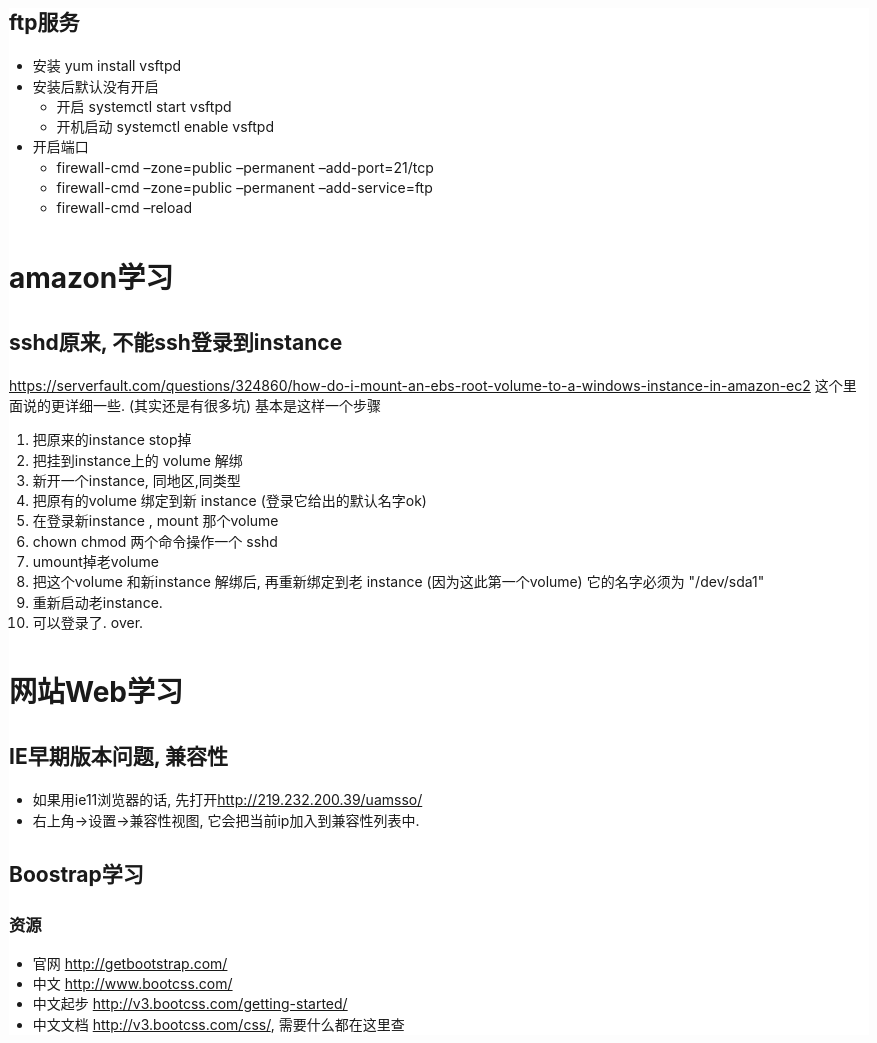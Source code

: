 ## ftp服务<a id="sec-7-9" name="sec-7-9"></a>

-   安装 yum install vsftpd
-   安装后默认没有开启
    -   开启 systemctl start vsftpd
    -   开机启动 systemctl enable vsftpd
-   开启端口
    -   firewall-cmd &#x2013;zone=public &#x2013;permanent &#x2013;add-port=21/tcp
    -   firewall-cmd &#x2013;zone=public &#x2013;permanent &#x2013;add-service=ftp
    -   firewall-cmd &#x2013;reload

# amazon学习<a id="sec-8" name="sec-8"></a>

## sshd原来, 不能ssh登录到instance<a id="sec-8-1" name="sec-8-1"></a>

<https://serverfault.com/questions/324860/how-do-i-mount-an-ebs-root-volume-to-a-windows-instance-in-amazon-ec2>
这个里面说的更详细一些.  (其实还是有很多坑)
基本是这样一个步骤
1.  把原来的instance stop掉
2.  把挂到instance上的 volume 解绑
3.  新开一个instance, 同地区,同类型
4.  把原有的volume 绑定到新 instance (登录它给出的默认名字ok)
5.  在登录新instance , mount 那个volume
6.  chown chmod 两个命令操作一个 sshd
7.  umount掉老volume
8.  把这个volume 和新instance 解绑后, 再重新绑定到老 instance (因为这此第一个volume)
    它的名字必须为 "/dev/sda1"
9.  重新启动老instance.
10. 可以登录了. over.

# 网站Web学习<a id="sec-9" name="sec-9"></a>

## IE早期版本问题, 兼容性<a id="sec-9-1" name="sec-9-1"></a>

-   如果用ie11浏览器的话, 先打开<http://219.232.200.39/uamsso/>
-   右上角->设置->兼容性视图,  它会把当前ip加入到兼容性列表中.

## Boostrap学习<a id="sec-9-2" name="sec-9-2"></a>

### 资源<a id="sec-9-2-1" name="sec-9-2-1"></a>

-   官网 <http://getbootstrap.com/>
-   中文 <http://www.bootcss.com/>
-   中文起步 <http://v3.bootcss.com/getting-started/>
-   中文文档 <http://v3.bootcss.com/css/>, 需要什么都在这里查
